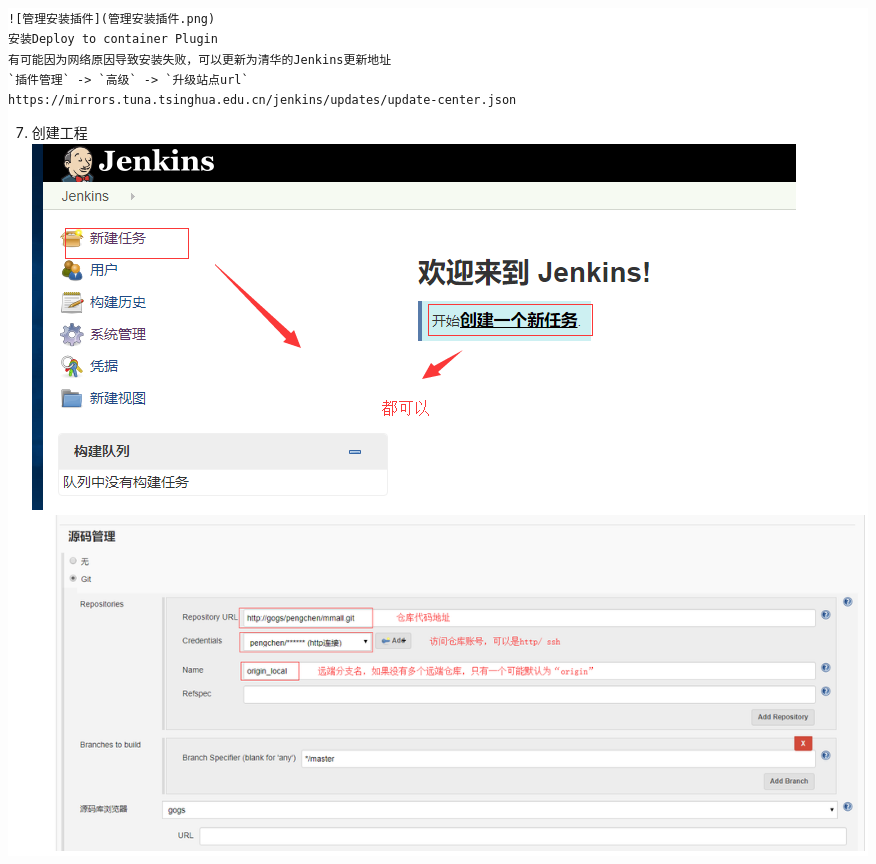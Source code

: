     ![管理安装插件](管理安装插件.png)  
    安装Deploy to container Plugin  
    有可能因为网络原因导致安装失败，可以更新为清华的Jenkins更新地址  
    `插件管理` -> `高级` -> `升级站点url`  
    https://mirrors.tuna.tsinghua.edu.cn/jenkins/updates/update-center.json  
7. 创建工程  
    ![开始创建任务](开始创建任务.png)  
    ![源码管理](源码管理.png)  